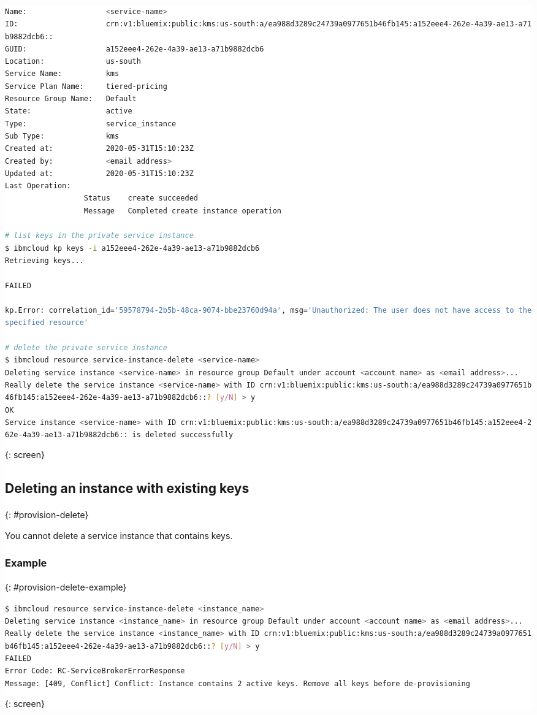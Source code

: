 ```sh
Name:                  <service-name>
ID:                    crn:v1:bluemix:public:kms:us-south:a/ea988d3289c24739a0977651b46fb145:a152eee4-262e-4a39-ae13-a71b9882dcb6::
GUID:                  a152eee4-262e-4a39-ae13-a71b9882dcb6
Location:              us-south
Service Name:          kms
Service Plan Name:     tiered-pricing
Resource Group Name:   Default
State:                 active
Type:                  service_instance
Sub Type:              kms
Created at:            2020-05-31T15:10:23Z
Created by:            <email address>
Updated at:            2020-05-31T15:10:23Z
Last Operation:
                  Status    create succeeded
                  Message   Completed create instance operation

# list keys in the private service instance
$ ibmcloud kp keys -i a152eee4-262e-4a39-ae13-a71b9882dcb6
Retrieving keys...

FAILED

kp.Error: correlation_id='59578794-2b5b-48ca-9074-bbe23760d94a', msg='Unauthorized: The user does not have access to the specified resource'

# delete the private service instance
$ ibmcloud resource service-instance-delete <service-name>
Deleting service instance <service-name> in resource group Default under account <account name> as <email address>...
Really delete the service instance <service-name> with ID crn:v1:bluemix:public:kms:us-south:a/ea988d3289c24739a0977651b46fb145:a152eee4-262e-4a39-ae13-a71b9882dcb6::? [y/N] > y
OK
Service instance <service-name> with ID crn:v1:bluemix:public:kms:us-south:a/ea988d3289c24739a0977651b46fb145:a152eee4-262e-4a39-ae13-a71b9882dcb6:: is deleted successfully
```
{: screen}

## Deleting an instance with existing keys
{: #provision-delete}

You cannot delete a service instance that contains keys.

### Example
{: #provision-delete-example}

```sh
$ ibmcloud resource service-instance-delete <instance_name>
Deleting service instance <instance_name> in resource group Default under account <account name> as <email address>...
Really delete the service instance <instance_name> with ID crn:v1:bluemix:public:kms:us-south:a/ea988d3289c24739a0977651b46fb145:a152eee4-262e-4a39-ae13-a71b9882dcb6::? [y/N] > y
FAILED
Error Code: RC-ServiceBrokerErrorResponse
Message: [409, Conflict] Conflict: Instance contains 2 active keys. Remove all keys before de-provisioning
```
{: screen}
